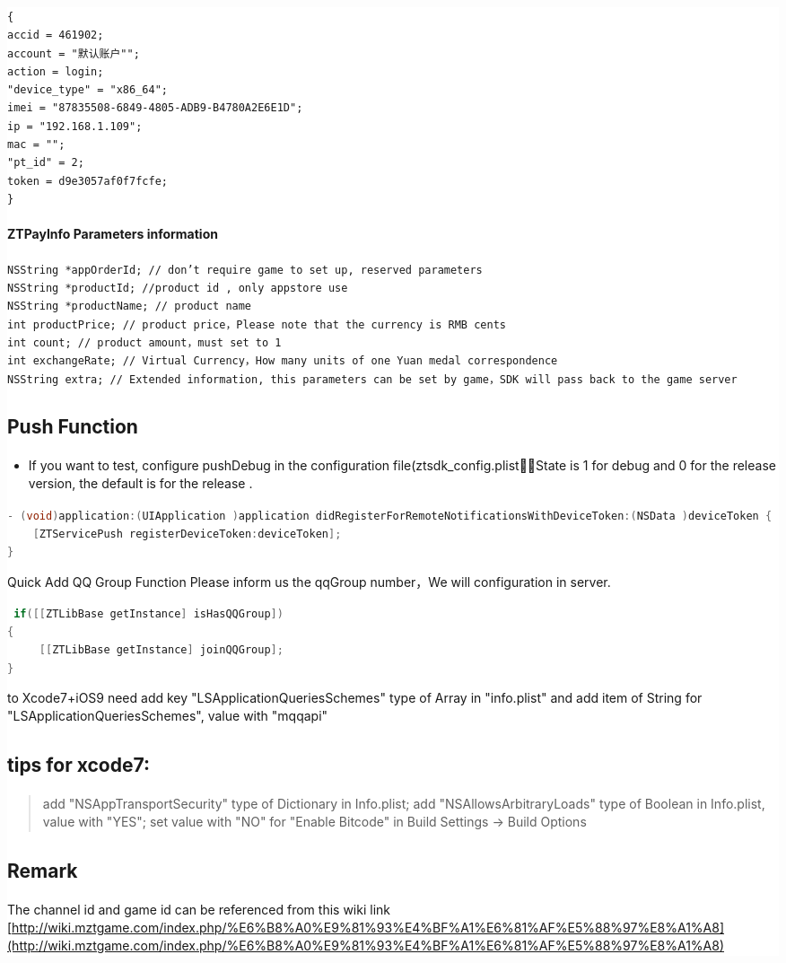 ~~~
{
accid = 461902;  
account = "默认账户"";  
action = login;  
"device_type" = "x86_64";  
imei = "87835508-6849-4805-ADB9-B4780A2E6E1D";  
ip = "192.168.1.109"; 
mac = ""; 
"pt_id" = 2;  
token = d9e3057af0f7fcfe;
}
~~~


#### ZTPayInfo Parameters information

~~~
NSString *appOrderId; // don’t require game to set up, reserved parameters
NSString *productId; //product id , only appstore use
NSString *productName; // product name
int productPrice; // product price，Please note that the currency is RMB cents
int count; // product amount，must set to 1
int exchangeRate; // Virtual Currency，How many units of one Yuan medal correspondence
NSString extra; // Extended information, this parameters can be set by game，SDK will pass back to the game server
~~~

## Push Function

* If you want to test, configure pushDebug in the configuration file(ztsdk_config.plist，State is 1 for debug and 0 for the release version, the default is for the release .

~~~objectivec
- (void)application:(UIApplication )application didRegisterForRemoteNotificationsWithDeviceToken:(NSData )deviceToken {
	[ZTServicePush registerDeviceToken:deviceToken];
}
~~~

Quick Add QQ Group Function
Please inform us the qqGroup number，We will configuration in server.

~~~objectivec
 if([[ZTLibBase getInstance] isHasQQGroup])
{
     [[ZTLibBase getInstance] joinQQGroup];
}
~~~
to Xcode7+iOS9 need add key "LSApplicationQueriesSchemes" type of Array in "info.plist" and add item of String for "LSApplicationQueriesSchemes", value with "mqqapi"

## tips for xcode7:
>add "NSAppTransportSecurity" type of Dictionary in Info.plist;
>add "NSAllowsArbitraryLoads" type of Boolean in Info.plist, value with "YES";
>set value with "NO" for "Enable Bitcode" in Build Settings -> Build Options


## Remark

The channel id and game id can be referenced from this wiki link  
[http://wiki.mztgame.com/index.php/%E6%B8%A0%E9%81%93%E4%BF%A1%E6%81%AF%E5%88%97%E8%A1%A8](http://wiki.mztgame.com/index.php/%E6%B8%A0%E9%81%93%E4%BF%A1%E6%81%AF%E5%88%97%E8%A1%A8)

